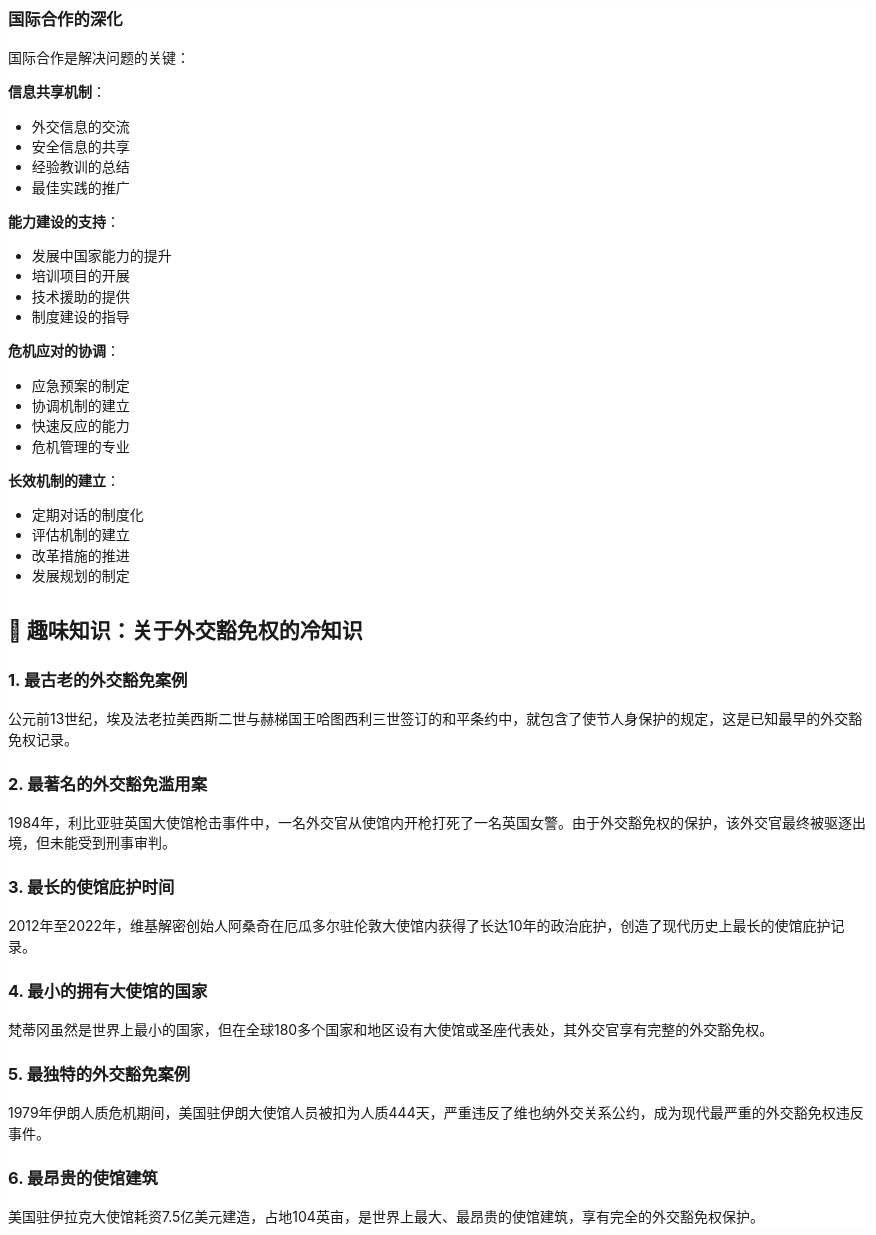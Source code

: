 ### 国际合作的深化

国际合作是解决问题的关键：

**信息共享机制**：
- 外交信息的交流
- 安全信息的共享
- 经验教训的总结
- 最佳实践的推广

**能力建设的支持**：
- 发展中国家能力的提升
- 培训项目的开展
- 技术援助的提供
- 制度建设的指导

**危机应对的协调**：
- 应急预案的制定
- 协调机制的建立
- 快速反应的能力
- 危机管理的专业

**长效机制的建立**：
- 定期对话的制度化
- 评估机制的建立
- 改革措施的推进
- 发展规划的制定

## 🎪 趣味知识：关于外交豁免权的冷知识

### 1. 最古老的外交豁免案例

公元前13世纪，埃及法老拉美西斯二世与赫梯国王哈图西利三世签订的和平条约中，就包含了使节人身保护的规定，这是已知最早的外交豁免权记录。

### 2. 最著名的外交豁免滥用案

1984年，利比亚驻英国大使馆枪击事件中，一名外交官从使馆内开枪打死了一名英国女警。由于外交豁免权的保护，该外交官最终被驱逐出境，但未能受到刑事审判。

### 3. 最长的使馆庇护时间

2012年至2022年，维基解密创始人阿桑奇在厄瓜多尔驻伦敦大使馆内获得了长达10年的政治庇护，创造了现代历史上最长的使馆庇护记录。

### 4. 最小的拥有大使馆的国家

梵蒂冈虽然是世界上最小的国家，但在全球180多个国家和地区设有大使馆或圣座代表处，其外交官享有完整的外交豁免权。

### 5. 最独特的外交豁免案例

1979年伊朗人质危机期间，美国驻伊朗大使馆人员被扣为人质444天，严重违反了维也纳外交关系公约，成为现代最严重的外交豁免权违反事件。

### 6. 最昂贵的使馆建筑

美国驻伊拉克大使馆耗资7.5亿美元建造，占地104英亩，是世界上最大、最昂贵的使馆建筑，享有完全的外交豁免权保护。
